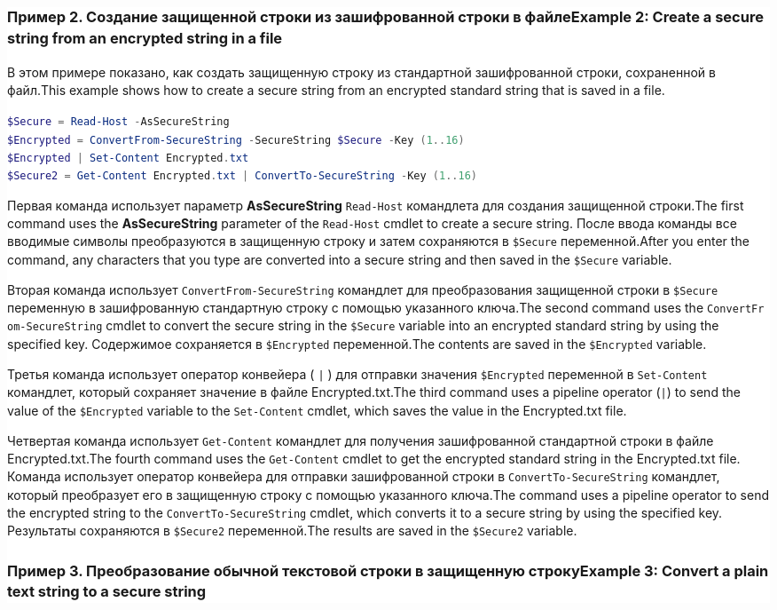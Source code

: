 ### <span data-ttu-id="07862-132">Пример 2. Создание защищенной строки из зашифрованной строки в файле</span><span class="sxs-lookup"><span data-stu-id="07862-132">Example 2: Create a secure string from an encrypted string in a file</span></span>

<span data-ttu-id="07862-133">В этом примере показано, как создать защищенную строку из стандартной зашифрованной строки, сохраненной в файл.</span><span class="sxs-lookup"><span data-stu-id="07862-133">This example shows how to create a secure string from an encrypted standard string that is saved in a file.</span></span>

```powershell
$Secure = Read-Host -AsSecureString
$Encrypted = ConvertFrom-SecureString -SecureString $Secure -Key (1..16)
$Encrypted | Set-Content Encrypted.txt
$Secure2 = Get-Content Encrypted.txt | ConvertTo-SecureString -Key (1..16)
```

<span data-ttu-id="07862-134">Первая команда использует параметр **AsSecureString** `Read-Host` командлета для создания защищенной строки.</span><span class="sxs-lookup"><span data-stu-id="07862-134">The first command uses the **AsSecureString** parameter of the `Read-Host` cmdlet to create a secure string.</span></span> <span data-ttu-id="07862-135">После ввода команды все вводимые символы преобразуются в защищенную строку и затем сохраняются в `$Secure` переменной.</span><span class="sxs-lookup"><span data-stu-id="07862-135">After you enter the command, any characters that you type are converted into a secure string and then saved in the `$Secure` variable.</span></span>

<span data-ttu-id="07862-136">Вторая команда использует `ConvertFrom-SecureString` командлет для преобразования защищенной строки в `$Secure` переменную в зашифрованную стандартную строку с помощью указанного ключа.</span><span class="sxs-lookup"><span data-stu-id="07862-136">The second command uses the `ConvertFrom-SecureString` cmdlet to convert the secure string in the `$Secure` variable into an encrypted standard string by using the specified key.</span></span> <span data-ttu-id="07862-137">Содержимое сохраняется в `$Encrypted` переменной.</span><span class="sxs-lookup"><span data-stu-id="07862-137">The contents are saved in the `$Encrypted` variable.</span></span>

<span data-ttu-id="07862-138">Третья команда использует оператор конвейера ( `|` ) для отправки значения `$Encrypted` переменной в `Set-Content` командлет, который сохраняет значение в файле Encrypted.txt.</span><span class="sxs-lookup"><span data-stu-id="07862-138">The third command uses a pipeline operator (`|`) to send the value of the `$Encrypted` variable to the `Set-Content` cmdlet, which saves the value in the Encrypted.txt file.</span></span>

<span data-ttu-id="07862-139">Четвертая команда использует `Get-Content` командлет для получения зашифрованной стандартной строки в файле Encrypted.txt.</span><span class="sxs-lookup"><span data-stu-id="07862-139">The fourth command uses the `Get-Content` cmdlet to get the encrypted standard string in the Encrypted.txt file.</span></span> <span data-ttu-id="07862-140">Команда использует оператор конвейера для отправки зашифрованной строки в `ConvertTo-SecureString` командлет, который преобразует его в защищенную строку с помощью указанного ключа.</span><span class="sxs-lookup"><span data-stu-id="07862-140">The command uses a pipeline operator to send the encrypted string to the `ConvertTo-SecureString` cmdlet, which converts it to a secure string by using the specified key.</span></span>
<span data-ttu-id="07862-141">Результаты сохраняются в `$Secure2` переменной.</span><span class="sxs-lookup"><span data-stu-id="07862-141">The results are saved in the `$Secure2` variable.</span></span>

### <span data-ttu-id="07862-142">Пример 3. Преобразование обычной текстовой строки в защищенную строку</span><span class="sxs-lookup"><span data-stu-id="07862-142">Example 3: Convert a plain text string to a secure string</span></span>
